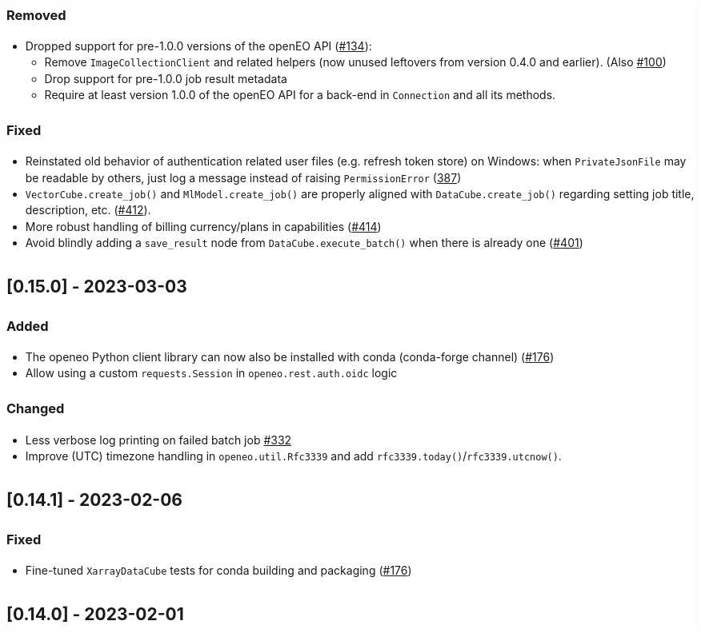 
### Removed

- Dropped support for pre-1.0.0 versions of the openEO API
  ([#134](https://github.com/Open-EO/openeo-python-client/issues/134)):
  - Remove `ImageCollectionClient` and related helpers
    (now unused leftovers from version 0.4.0 and earlier).
    (Also [#100](https://github.com/Open-EO/openeo-python-client/issues/100))
  - Drop support for pre-1.0.0 job result metadata
  - Require at least version 1.0.0 of the openEO API for a back-end in `Connection`
    and all its methods.

### Fixed

- Reinstated old behavior of authentication related user files (e.g. refresh token store) on Windows: when `PrivateJsonFile` may be readable by others, just log a message instead of raising `PermissionError` ([387](https://github.com/Open-EO/openeo-python-client/issues/387))
- `VectorCube.create_job()` and `MlModel.create_job()` are properly aligned with `DataCube.create_job()`
  regarding setting job title, description, etc.
  ([#412](https://github.com/Open-EO/openeo-python-client/issues/412)).
- More robust handling of billing currency/plans in capabilities
  ([#414](https://github.com/Open-EO/openeo-python-client/issues/414))
- Avoid blindly adding a `save_result` node from `DataCube.execute_batch()` when there is already one
  ([#401](https://github.com/Open-EO/openeo-python-client/issues/401))


## [0.15.0] - 2023-03-03

### Added

- The openeo Python client library can now also be installed with conda (conda-forge channel)
  ([#176](https://github.com/Open-EO/openeo-python-client/issues/176))
- Allow using a custom `requests.Session` in `openeo.rest.auth.oidc` logic

### Changed

- Less verbose log printing on failed batch job [#332](https://github.com/Open-EO/openeo-python-client/issues/332)
- Improve (UTC) timezone handling in `openeo.util.Rfc3339` and add `rfc3339.today()`/`rfc3339.utcnow()`.


## [0.14.1] - 2023-02-06

### Fixed

- Fine-tuned `XarrayDataCube` tests for conda building and packaging ([#176](https://github.com/Open-EO/openeo-python-client/issues/176))


## [0.14.0] - 2023-02-01
